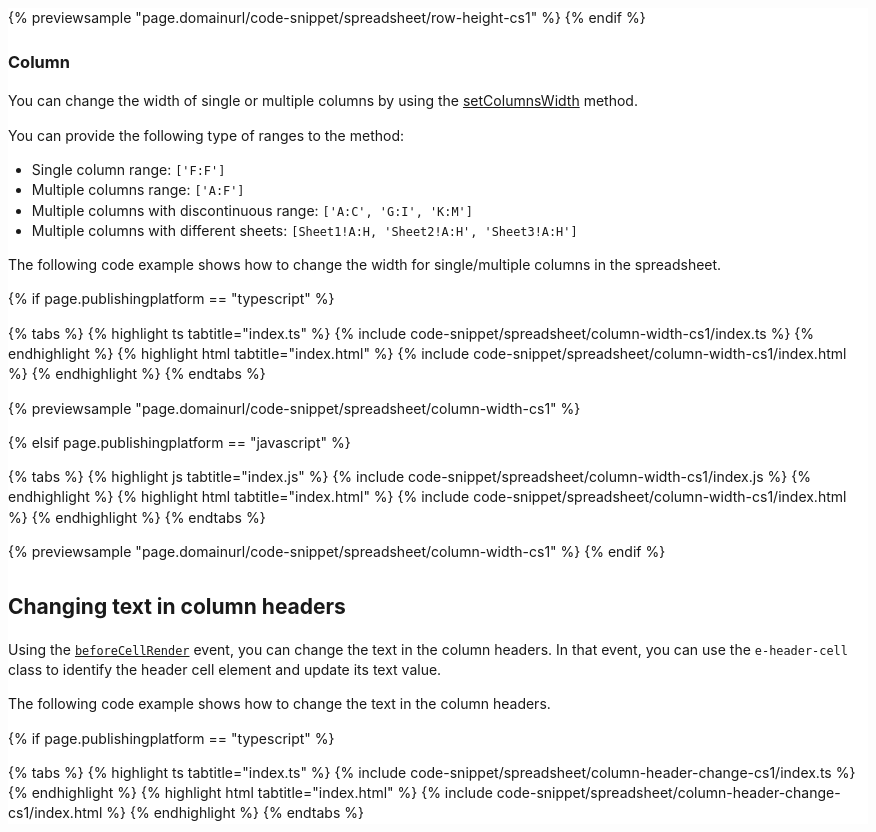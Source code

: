 {% previewsample "page.domainurl/code-snippet/spreadsheet/row-height-cs1" %}
{% endif %}

### Column

You can change the width of single or multiple columns by using the [setColumnsWidth](.../api/spreadsheet/#setcolumnswidth) method.

You can provide the following type of ranges to the method:

* Single column range: `['F:F']`
* Multiple columns range: `['A:F']`
* Multiple columns with discontinuous range: `['A:C', 'G:I', 'K:M']`
* Multiple columns with different sheets: `[Sheet1!A:H, 'Sheet2!A:H', 'Sheet3!A:H']`

The following code example shows how to change the width for single/multiple columns in the spreadsheet.

{% if page.publishingplatform == "typescript" %}

 {% tabs %}
{% highlight ts tabtitle="index.ts" %}
{% include code-snippet/spreadsheet/column-width-cs1/index.ts %}
{% endhighlight %}
{% highlight html tabtitle="index.html" %}
{% include code-snippet/spreadsheet/column-width-cs1/index.html %}
{% endhighlight %}
{% endtabs %}
        
{% previewsample "page.domainurl/code-snippet/spreadsheet/column-width-cs1" %}

{% elsif page.publishingplatform == "javascript" %}

{% tabs %}
{% highlight js tabtitle="index.js" %}
{% include code-snippet/spreadsheet/column-width-cs1/index.js %}
{% endhighlight %}
{% highlight html tabtitle="index.html" %}
{% include code-snippet/spreadsheet/column-width-cs1/index.html %}
{% endhighlight %}
{% endtabs %}

{% previewsample "page.domainurl/code-snippet/spreadsheet/column-width-cs1" %}
{% endif %}

## Changing text in column headers

Using the [`beforeCellRender`](../api/spreadsheet/#beforecellrender) event, you can change the text in the column headers. In that event, you can use the `e-header-cell` class to identify the header cell element and update its text value.

The following code example shows how to change the text in the column headers.

{% if page.publishingplatform == "typescript" %}

 {% tabs %}
{% highlight ts tabtitle="index.ts" %}
{% include code-snippet/spreadsheet/column-header-change-cs1/index.ts %}
{% endhighlight %}
{% highlight html tabtitle="index.html" %}
{% include code-snippet/spreadsheet/column-header-change-cs1/index.html %}
{% endhighlight %}
{% endtabs %}
        